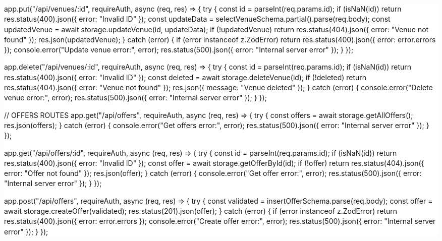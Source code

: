   app.put("/api/venues/:id", requireAuth, async (req, res) => {
    try {
      const id = parseInt(req.params.id);
      if (isNaN(id)) return res.status(400).json({ error: "Invalid ID" });
      const updateData = selectVenueSchema.partial().parse(req.body);
      const updatedVenue = await storage.updateVenue(id, updateData);
      if (!updatedVenue) return res.status(404).json({ error: "Venue not found" });
      res.json(updatedVenue);
    } catch (error) {
      if (error instanceof z.ZodError) return res.status(400).json({ error: error.errors });
      console.error("Update venue error:", error);
      res.status(500).json({ error: "Internal server error" });
    }
  });

  app.delete("/api/venues/:id", requireAuth, async (req, res) => {
    try {
      const id = parseInt(req.params.id);
      if (isNaN(id)) return res.status(400).json({ error: "Invalid ID" });
      const deleted = await storage.deleteVenue(id);
      if (!deleted) return res.status(404).json({ error: "Venue not found" });
      res.json({ message: "Venue deleted" });
    } catch (error) {
      console.error("Delete venue error:", error);
      res.status(500).json({ error: "Internal server error" });
    }
  });

  // OFFERS ROUTES
  app.get("/api/offers", requireAuth, async (req, res) => {
    try {
      const offers = await storage.getAllOffers();
      res.json(offers);
    } catch (error) {
      console.error("Get offers error:", error);
      res.status(500).json({ error: "Internal server error" });
    }
  });

  app.get("/api/offers/:id", requireAuth, async (req, res) => {
    try {
      const id = parseInt(req.params.id);
      if (isNaN(id)) return res.status(400).json({ error: "Invalid ID" });
      const offer = await storage.getOfferById(id);
      if (!offer) return res.status(404).json({ error: "Offer not found" });
      res.json(offer);
    } catch (error) {
      console.error("Get offer error:", error);
      res.status(500).json({ error: "Internal server error" });
    }
  });

  app.post("/api/offers", requireAuth, async (req, res) => {
    try {
      const validated = insertOfferSchema.parse(req.body);
      const offer = await storage.createOffer(validated);
      res.status(201).json(offer);
    } catch (error) {
      if (error instanceof z.ZodError) return res.status(400).json({ error: error.errors });
      console.error("Create offer error:", error);
      res.status(500).json({ error: "Internal server error" });
    }
  });
